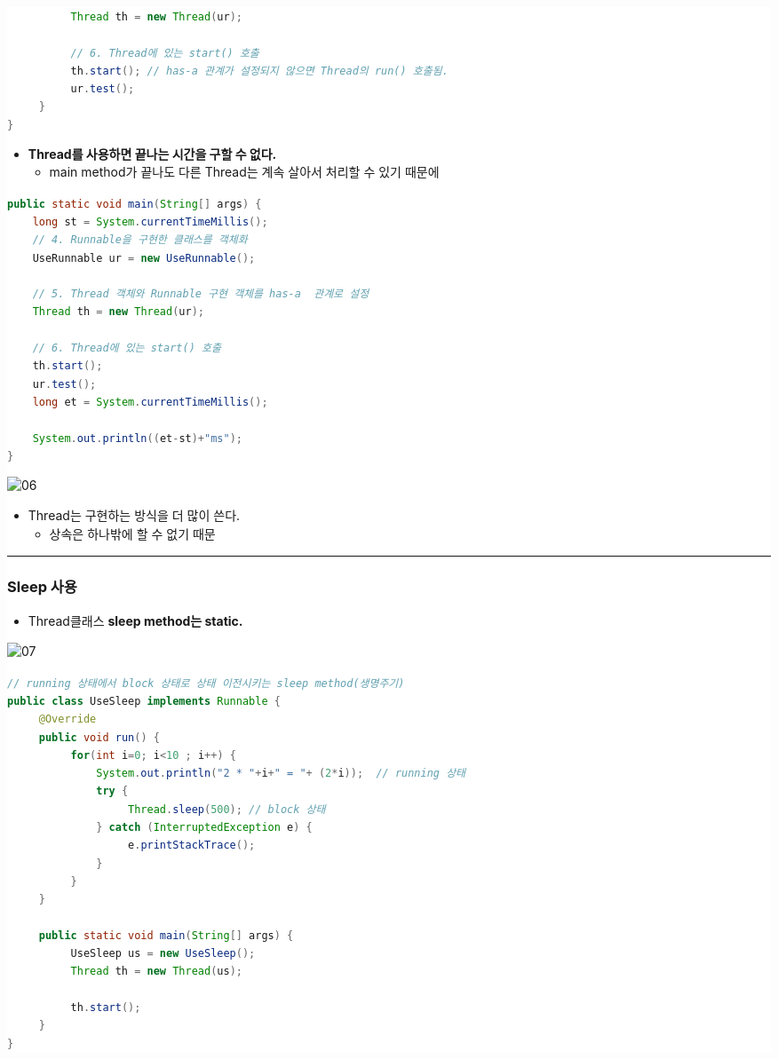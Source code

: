 ```java
          Thread th = new Thread(ur);
          
          // 6. Thread에 있는 start() 호출
          th.start(); // has-a 관계가 설정되지 않으면 Thread의 run() 호출됨.
          ur.test();
     }
}
```

* **Thread를 사용하면 끝나는 시간을 구할 수 없다.**
    * main method가 끝나도 다른 Thread는 계속 살아서 처리할 수 있기 때문에

```java
public static void main(String[] args) {
    long st = System.currentTimeMillis();
    // 4. Runnable을 구현한 클래스를 객체화
    UseRunnable ur = new UseRunnable();
    
    // 5. Thread 객체와 Runnable 구현 객체를 has-a  관계로 설정
    Thread th = new Thread(ur);
    
    // 6. Thread에 있는 start() 호출
    th.start();
    ur.test();
    long et = System.currentTimeMillis();
    
    System.out.println((et-st)+"ms");
}
```

![06](https://github.com/younggeun0/younggeun0.github.io/blob/master/_posts/img/java/32/06.png?raw=true)


* Thread는 구현하는 방식을 더 많이 쓴다.
    * 상속은 하나밖에 할 수 없기 때문

---

### Sleep 사용

* Thread클래스 **sleep method는 static.**

![07](https://github.com/younggeun0/younggeun0.github.io/blob/master/_posts/img/java/32/07.png?raw=true)

```java
// running 상태에서 block 상태로 상태 이전시키는 sleep method(생명주기)
public class UseSleep implements Runnable {
     @Override
     public void run() {
          for(int i=0; i<10 ; i++) {
              System.out.println("2 * "+i+" = "+ (2*i));  // running 상태
              try {
                   Thread.sleep(500); // block 상태
              } catch (InterruptedException e) {
                   e.printStackTrace();
              }
          }
     }
     
     public static void main(String[] args) {
          UseSleep us = new UseSleep();
          Thread th = new Thread(us);
          
          th.start();
     }
}
```